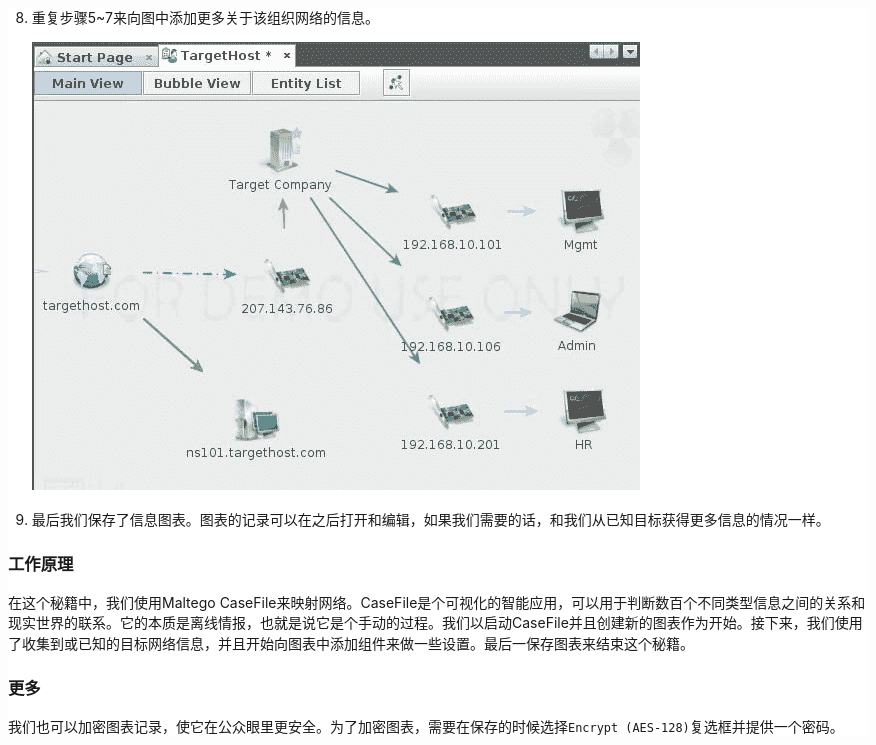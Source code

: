 8.  重复步骤5~7来向图中添加更多关于该组织网络的信息。

    ![](../img/ff836c9fd02a50431cea748e47f7f9f8.png)

9.  最后我们保存了信息图表。图表的记录可以在之后打开和编辑，如果我们需要的话，和我们从已知目标获得更多信息的情况一样。

### 工作原理

在这个秘籍中，我们使用Maltego CaseFile来映射网络。CaseFile是个可视化的智能应用，可以用于判断数百个不同类型信息之间的关系和现实世界的联系。它的本质是离线情报，也就是说它是个手动的过程。我们以启动CaseFile并且创建新的图表作为开始。接下来，我们使用了收集到或已知的目标网络信息，并且开始向图表中添加组件来做一些设置。最后一保存图表来结束这个秘籍。

### 更多

我们也可以加密图表记录，使它在公众眼里更安全。为了加密图表，需要在保存的时候选择`Encrypt (AES-128)`复选框并提供一个密码。